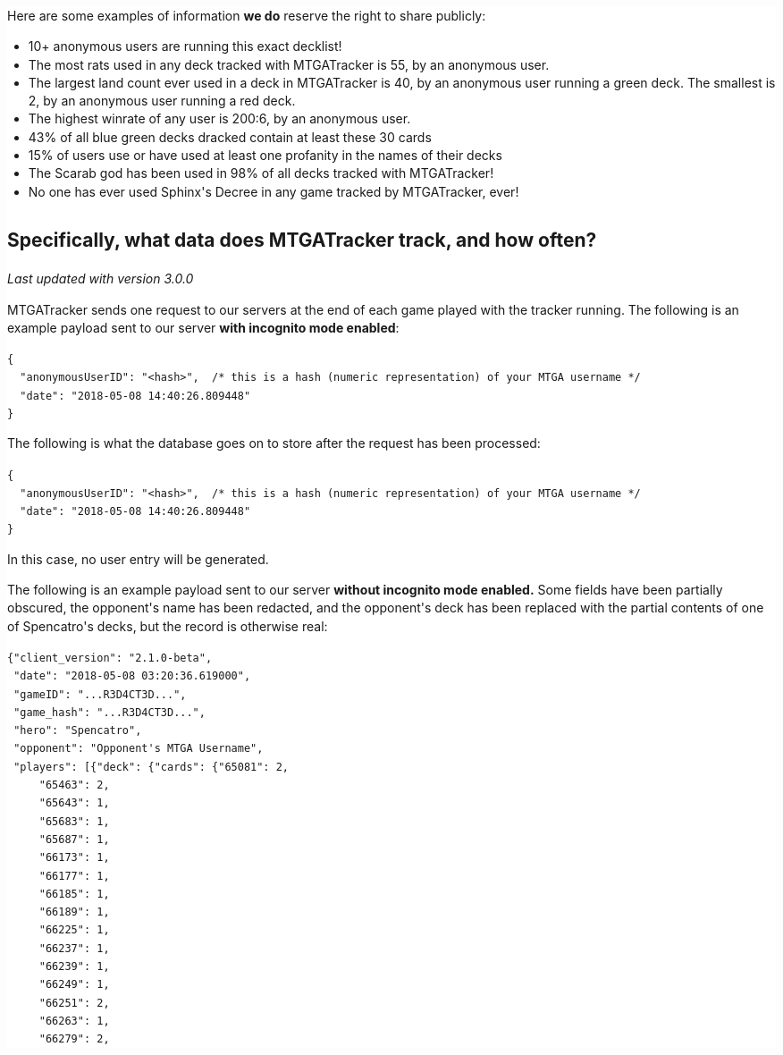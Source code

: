 Here are some examples of information **we do** reserve the right to share publicly:

- 10+ anonymous users are running this exact decklist!
- The most rats used in any deck tracked with MTGATracker is 55, by an anonymous user.
- The largest land count ever used in a deck in MTGATracker is 40, by an anonymous user running a green deck. The smallest is 2, by an anonymous user running a red deck.
- The highest winrate of any user is 200:6, by an anonymous user.
- 43% of all blue green decks dracked contain at least these 30 cards
- 15% of users use or have used at least one profanity in the names of their decks
- The Scarab god has been used in 98% of all decks tracked with MTGATracker!
- No one has ever used Sphinx's Decree in any game tracked by MTGATracker, ever!

## Specifically, what data does MTGATracker track, and how often?

_Last updated with version 3.0.0_

MTGATracker sends one request to our servers at the end of each game played with the tracker running.
The following is an example payload sent to our server **with incognito mode enabled**:

```
{
  "anonymousUserID": "<hash>",  /* this is a hash (numeric representation) of your MTGA username */
  "date": "2018-05-08 14:40:26.809448"
}
```

The following is what the database goes on to store after the request has been processed:

```
{
  "anonymousUserID": "<hash>",  /* this is a hash (numeric representation) of your MTGA username */
  "date": "2018-05-08 14:40:26.809448"
}
```

In this case, no user entry will be generated.

The following is an example payload sent to our server **without incognito mode enabled.** Some fields have been
partially obscured, the opponent's name has been redacted, and the opponent's deck has been replaced with the 
partial contents of one of Spencatro's decks, but the record is otherwise real:

```
{"client_version": "2.1.0-beta",
 "date": "2018-05-08 03:20:36.619000",
 "gameID": "...R3D4CT3D...",
 "game_hash": "...R3D4CT3D...",
 "hero": "Spencatro",
 "opponent": "Opponent's MTGA Username",
 "players": [{"deck": {"cards": {"65081": 2,
     "65463": 2,
     "65643": 1,
     "65683": 1,
     "65687": 1,
     "66173": 1,
     "66177": 1,
     "66185": 1,
     "66189": 1,
     "66225": 1,
     "66237": 1,
     "66239": 1,
     "66249": 1,
     "66251": 2,
     "66263": 1,
     "66279": 2,
```